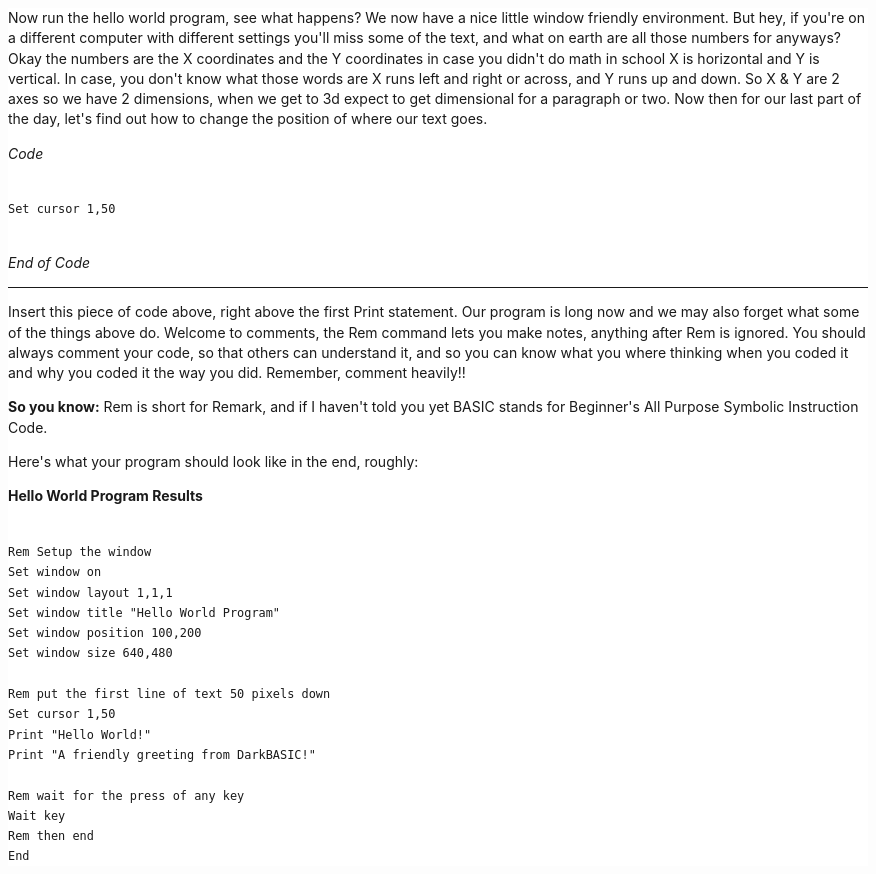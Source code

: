 
 Now run the hello world program, see what happens? We now have a nice little window friendly environment. But hey, if you're on a different computer with different settings you'll miss some of the text, and what on earth are all those numbers for anyways? Okay the numbers are the X coordinates and the Y coordinates in case you didn't do math in school X is horizontal and Y is vertical. In case, you don't know what those words are X runs left and right or across, and Y runs up and down. So X & Y are 2 axes so we have 2 dimensions, when we get to 3d expect to get dimensional for a paragraph or two. Now then for our last part of the day, let's find out how to change the position of where our text goes.
 



*Code* 




```

Set cursor 1,50


```


*End of Code* 





---



 Insert this piece of code above, right above the first Print statement. Our program is long now and we may also forget what some of the things above do. Welcome to comments, the Rem command lets you make notes, anything after Rem is ignored. You should always comment your code, so that others can understand it, and so you can know what you where thinking when you coded it and why you coded it the way you did. Remember, comment heavily!!
 



**So you know:** 
 Rem is short for Remark, and if I haven't told you yet BASIC stands for Beginner's All Purpose Symbolic Instruction Code.
 



 Here's what your program should look like in the end, roughly:
 



**Hello World Program Results** 




```

Rem Setup the window
Set window on 
Set window layout 1,1,1
Set window title "Hello World Program"
Set window position 100,200
Set window size 640,480

Rem put the first line of text 50 pixels down
Set cursor 1,50
Print "Hello World!"
Print "A friendly greeting from DarkBASIC!"

Rem wait for the press of any key
Wait key
Rem then end
End
```